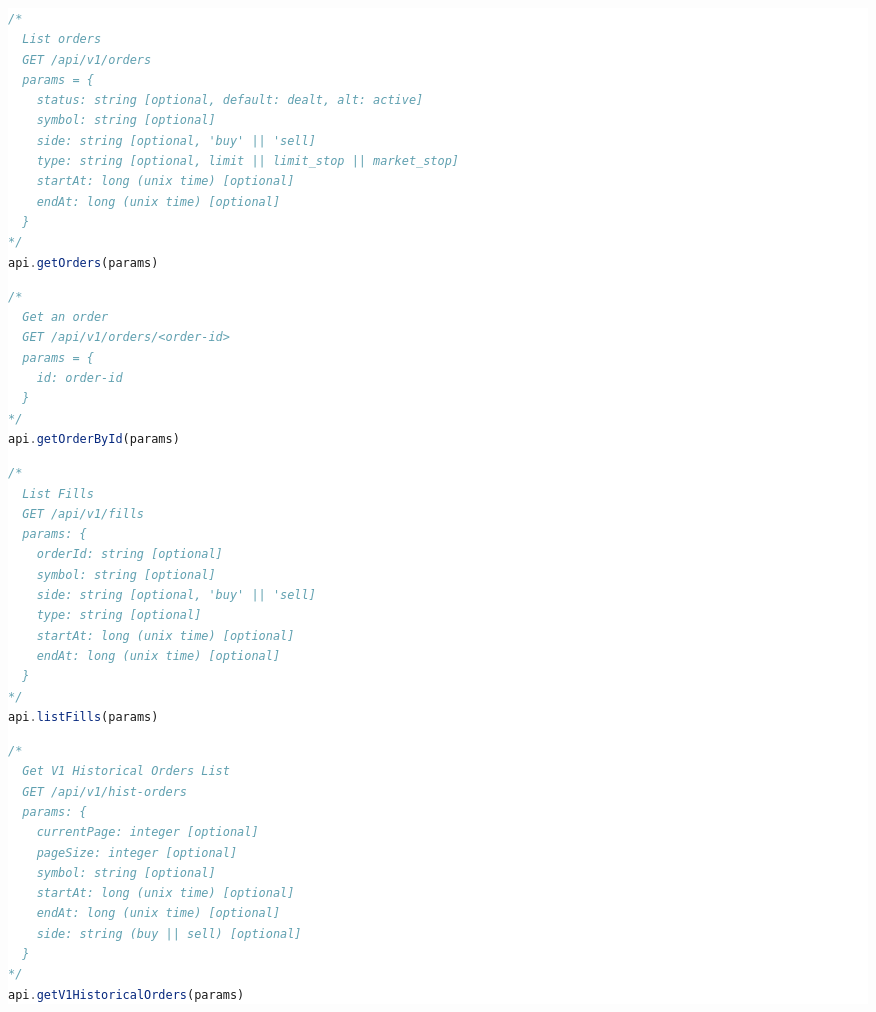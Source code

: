 ```javascript
/* 
  List orders
  GET /api/v1/orders
  params = {
    status: string [optional, default: dealt, alt: active]
    symbol: string [optional]
    side: string [optional, 'buy' || 'sell]
    type: string [optional, limit || limit_stop || market_stop]
    startAt: long (unix time) [optional]
    endAt: long (unix time) [optional]
  }
*/
api.getOrders(params)
```

```javascript
/* 
  Get an order
  GET /api/v1/orders/<order-id>
  params = {
    id: order-id
  }
*/
api.getOrderById(params)
```

```javascript
/* 
  List Fills
  GET /api/v1/fills
  params: {
    orderId: string [optional]
    symbol: string [optional]
    side: string [optional, 'buy' || 'sell]
    type: string [optional]
    startAt: long (unix time) [optional]
    endAt: long (unix time) [optional]
  }
*/
api.listFills(params)
```

```javascript
/* 
  Get V1 Historical Orders List
  GET /api/v1/hist-orders
  params: {
    currentPage: integer [optional]
    pageSize: integer [optional]
    symbol: string [optional]
    startAt: long (unix time) [optional]
    endAt: long (unix time) [optional]
    side: string (buy || sell) [optional]
  }
*/
api.getV1HistoricalOrders(params)
```
